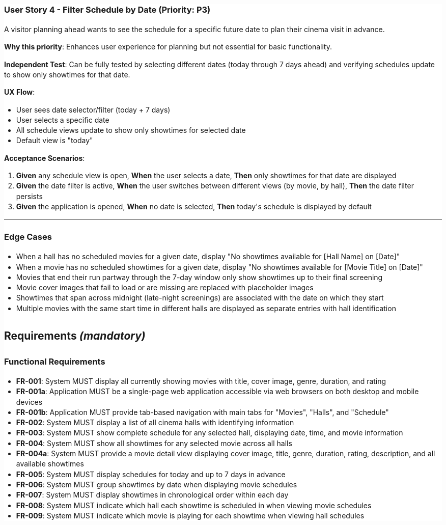 
### User Story 4 - Filter Schedule by Date (Priority: P3)

A visitor planning ahead wants to see the schedule for a specific future date to plan their cinema visit in advance.

**Why this priority**: Enhances user experience for planning but not essential for basic functionality.

**Independent Test**: Can be fully tested by selecting different dates (today through 7 days ahead) and verifying schedules update to show only showtimes for that date.

**UX Flow**:
- User sees date selector/filter (today + 7 days)
- User selects a specific date
- All schedule views update to show only showtimes for selected date
- Default view is "today"

**Acceptance Scenarios**:

1. **Given** any schedule view is open, **When** the user selects a date, **Then** only showtimes for that date are displayed
2. **Given** the date filter is active, **When** the user switches between different views (by movie, by hall), **Then** the date filter persists
3. **Given** the application is opened, **When** no date is selected, **Then** today's schedule is displayed by default

---

### Edge Cases

- When a hall has no scheduled movies for a given date, display "No showtimes available for [Hall Name] on [Date]"
- When a movie has no scheduled showtimes for a given date, display "No showtimes available for [Movie Title] on [Date]"
- Movies that end their run partway through the 7-day window only show showtimes up to their final screening
- Movie cover images that fail to load or are missing are replaced with placeholder images
- Showtimes that span across midnight (late-night screenings) are associated with the date on which they start
- Multiple movies with the same start time in different halls are displayed as separate entries with hall identification

## Requirements *(mandatory)*

### Functional Requirements

- **FR-001**: System MUST display all currently showing movies with title, cover image, genre, duration, and rating
- **FR-001a**: Application MUST be a single-page web application accessible via web browsers on both desktop and mobile devices
- **FR-001b**: Application MUST provide tab-based navigation with main tabs for "Movies", "Halls", and "Schedule"
- **FR-002**: System MUST display a list of all cinema halls with identifying information
- **FR-003**: System MUST show complete schedule for any selected hall, displaying date, time, and movie information
- **FR-004**: System MUST show all showtimes for any selected movie across all halls
- **FR-004a**: System MUST provide a movie detail view displaying cover image, title, genre, duration, rating, description, and all available showtimes
- **FR-005**: System MUST display schedules for today and up to 7 days in advance
- **FR-006**: System MUST group showtimes by date when displaying movie schedules
- **FR-007**: System MUST display showtimes in chronological order within each day
- **FR-008**: System MUST indicate which hall each showtime is scheduled in when viewing movie schedules
- **FR-009**: System MUST indicate which movie is playing for each showtime when viewing hall schedules
